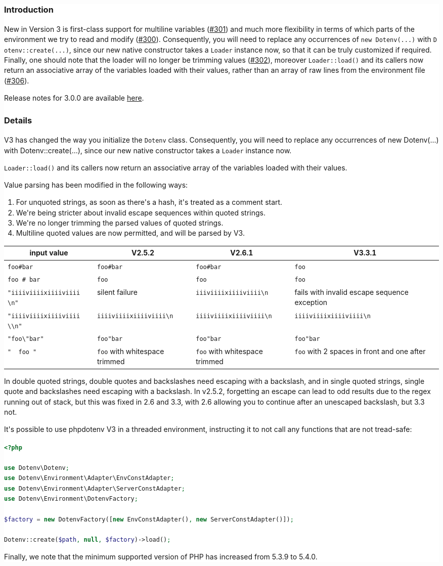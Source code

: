 ### Introduction

New in Version 3 is first-class support for multiline variables ([#301](https://github.com/vlucas/phpdotenv/pull/301)) and much more flexibility in terms of which parts of the environment we try to read and modify ([#300](https://github.com/vlucas/phpdotenv/pull/300)). Consequently, you will need to replace any occurrences of `new Dotenv(...)` with `Dotenv::create(...)`, since our new native constructor takes a `Loader` instance now, so that it can be truly customized if required. Finally, one should note that the loader will no longer be trimming values ([#302](https://github.com/vlucas/phpdotenv/pull/302)), moreover `Loader::load()` and its callers now return an associative array of the variables loaded with their values, rather than an array of raw lines from the environment file ([#306](https://github.com/vlucas/phpdotenv/pull/306)).

Release notes for 3.0.0 are available [here](https://github.com/vlucas/phpdotenv/releases/tag/v3.0.0).

### Details

V3 has changed the way you initialize the `Dotenv` class. Consequently, you will need to replace any occurrences of new Dotenv(...) with Dotenv::create(...), since our new native constructor takes a `Loader` instance now.

`Loader::load()` and its callers now return an associative array of the variables loaded with their values.

Value parsing has been modified in the following ways:

1. For unquoted strings, as soon as there's a hash, it's treated as a comment start.
2. We're being stricter about invalid escape sequences within quoted strings.
3. We're no longer trimming the parsed values of quoted strings.
4. Multiline quoted values are now permitted, and will be parsed by V3.

| input value | V2.5.2 | V2.6.1 | V3.3.1 |
|-|-|-|-|
| `foo#bar` | `foo#bar` | `foo#bar` | `foo` |
| `foo # bar` | `foo` | `foo` | `foo` |
| `"iiiiviiiixiiiiviiii\n"` | silent failure | `iiiviiiixiiiiviiii\n` | fails with invalid escape sequence exception |
| `"iiiiviiiixiiiiviiii\\n"` | `iiiiviiiixiiiiviiii\n` | `iiiiviiiixiiiiviiii\n` | `iiiiviiiixiiiiviiii\n` |
| `"foo\"bar"` | `foo"bar` | `foo"bar` | `foo"bar` |
| `"  foo "` | `foo` with whitespace trimmed | `foo` with whitespace trimmed | `foo` with 2 spaces in front and one after |

In double quoted strings, double quotes and backslashes need escaping with a backslash, and in single quoted strings, single quote and backslashes need escaping with a backslash. In v2.5.2, forgetting an escape can lead to odd results due to the regex running out of stack, but this was fixed in 2.6 and 3.3, with 2.6 allowing you to continue after an unescaped backslash, but 3.3 not.

It's possible to use phpdotenv V3 in a threaded environment, instructing it to not call any functions that are not tread-safe:

```php
<?php

use Dotenv\Dotenv;
use Dotenv\Environment\Adapter\EnvConstAdapter;
use Dotenv\Environment\Adapter\ServerConstAdapter;
use Dotenv\Environment\DotenvFactory;

$factory = new DotenvFactory([new EnvConstAdapter(), new ServerConstAdapter()]);

Dotenv::create($path, null, $factory)->load();
```

Finally, we note that the minimum supported version of PHP has increased from 5.3.9 to 5.4.0.
